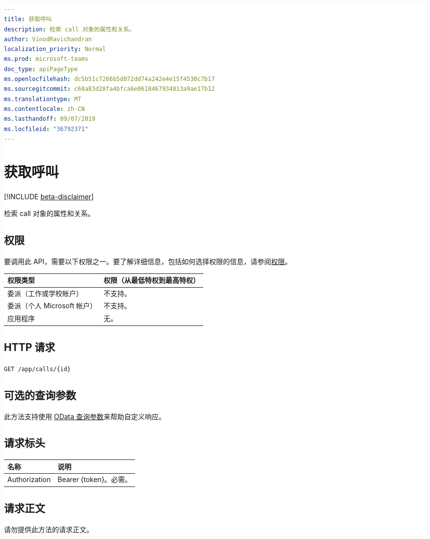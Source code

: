 ```yaml
---
title: 获取呼叫
description: 检索 call 对象的属性和关系。
author: VinodRavichandran
localization_priority: Normal
ms.prod: microsoft-teams
doc_type: apiPageType
ms.openlocfilehash: dc5b51c7266b5d072dd74a242e4e15f4530c7b17
ms.sourcegitcommit: c68a83d28fa4bfca6e0618467934813a9ae17b12
ms.translationtype: MT
ms.contentlocale: zh-CN
ms.lasthandoff: 09/07/2019
ms.locfileid: "36792371"
---
```

# <a name="get-call"></a>获取呼叫

[!INCLUDE [beta-disclaimer](../../includes/beta-disclaimer.md)]

检索 call 对象的属性和关系。

## <a name="permissions"></a>权限
要调用此 API，需要以下权限之一。要了解详细信息，包括如何选择权限的信息，请参阅[权限](/graph/permissions-reference)。

| 权限类型 | 权限（从最低特权到最高特权）                  |
| :-------------- | :----------------------------------------------------------- |
| 委派（工作或学校帐户）     | 不支持。                         |
| 委派（个人 Microsoft 帐户） | 不支持。                         |
| 应用程序                            | 无。                                  |

## <a name="http-request"></a>HTTP 请求

```http
GET /app/calls/{id}
```

## <a name="optional-query-parameters"></a>可选的查询参数
此方法支持使用 [OData 查询参数](/graph/query-parameters)来帮助自定义响应。

## <a name="request-headers"></a>请求标头
| 名称          | 说明               |
|:--------------|:--------------------------|
| Authorization | Bearer {token}。必需。 |

## <a name="request-body"></a>请求正文
请勿提供此方法的请求正文。
